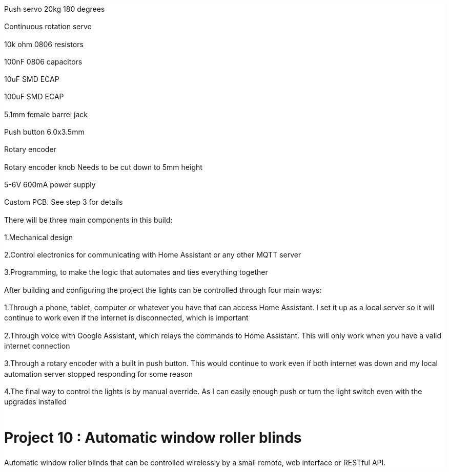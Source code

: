 Push servo 20kg 180 degrees

Continuous rotation servo
	
10k ohm 0806 resistors
	
100nF 0806 capacitors
	
10uF SMD ECAP
	
100uF SMD ECAP
	
5.1mm female barrel jack
	
Push button 6.0x3.5mm
	
Rotary encoder
	
Rotary encoder knob
Needs to be cut down to 5mm height
	
5-6V 600mA power supply
	
Custom PCB. See step 3 for details


There will be three main components in this build:

1.Mechanical design

2.Control electronics for communicating with Home Assistant or any other MQTT server

3.Programming, to make the logic that automates and ties everything together

After building and configuring the project the lights can be controlled through four main ways:

1.Through a phone, tablet, computer or whatever you have that can access Home Assistant. I set it up as a local server so it will continue to work even if the internet is disconnected, which is important

2.Through voice with Google Assistant, which relays the commands to Home Assistant. This will only work when you have a valid internet connection

3.Through a rotary encoder with a built in push button. This would continue to work even if both internet was down and my local automation server stopped responding for some reason

4.The final way to control the lights is by manual override. As I can easily enough push or turn the light switch even with the upgrades installed


# Project 10 : Automatic window roller blinds
Automatic window roller blinds that can be controlled wirelessly by a small remote, web interface or RESTful API.